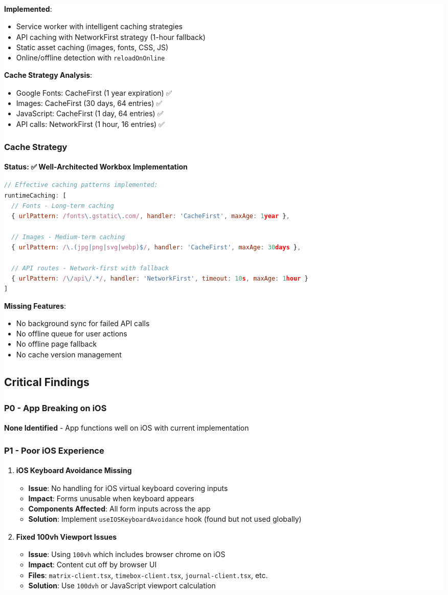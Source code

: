 **Implemented**:
- Service worker with intelligent caching strategies
- API caching with NetworkFirst strategy (1-hour fallback)
- Static asset caching (images, fonts, CSS, JS)
- Online/offline detection with `reloadOnOnline`

**Cache Strategy Analysis**:
- Google Fonts: CacheFirst (1 year expiration) ✅
- Images: CacheFirst (30 days, 64 entries) ✅  
- JavaScript: CacheFirst (1 day, 64 entries) ✅
- API calls: NetworkFirst (1 hour, 16 entries) ✅

### Cache Strategy
**Status: ✅ Well-Architected Workbox Implementation**

```javascript
// Effective caching patterns implemented:
runtimeCaching: [
  // Fonts - Long-term caching
  { urlPattern: /fonts\.gstatic\.com/, handler: 'CacheFirst', maxAge: 1year },
  
  // Images - Medium-term caching  
  { urlPattern: /\.(jpg|png|svg|webp)$/, handler: 'CacheFirst', maxAge: 30days },
  
  // API routes - Network-first with fallback
  { urlPattern: /\/api\/.*/, handler: 'NetworkFirst', timeout: 10s, maxAge: 1hour }
]
```

**Missing Features**:
- No background sync for failed API calls
- No offline queue for user actions
- No offline page fallback
- No cache version management

## Critical Findings

### P0 - App Breaking on iOS
**None Identified** - App functions well on iOS with current implementation

### P1 - Poor iOS Experience

1. **iOS Keyboard Avoidance Missing**
   - **Issue**: No handling for iOS virtual keyboard covering inputs
   - **Impact**: Forms unusable when keyboard appears
   - **Components Affected**: All form inputs across the app
   - **Solution**: Implement `useIOSKeyboardAvoidance` hook (found but not used globally)

2. **Fixed 100vh Viewport Issues**
   - **Issue**: Using `100vh` which includes browser chrome on iOS
   - **Impact**: Content cut off by browser UI
   - **Files**: `matrix-client.tsx`, `timebox-client.tsx`, `journal-client.tsx`, etc.
   - **Solution**: Use `100dvh` or JavaScript viewport calculation
